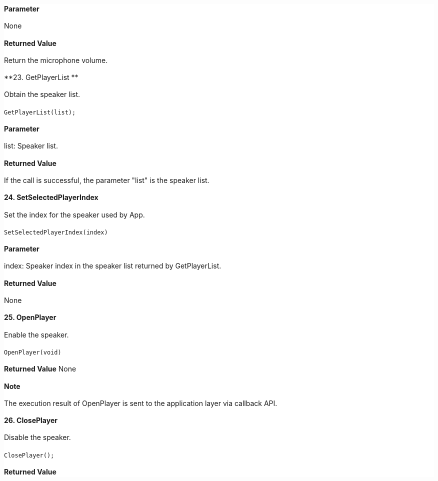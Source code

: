 **Parameter**

None

**Returned Value**

Return the microphone volume.

**23. GetPlayerList **

Obtain the speaker list.

```
GetPlayerList(list);
```

**Parameter**

list: Speaker list.

**Returned Value**

If the call is successful, the parameter "list" is the speaker list.

**24. SetSelectedPlayerIndex**

Set the index for the speaker used by App.

```
SetSelectedPlayerIndex(index)
```

**Parameter**

index: Speaker index in the speaker list returned by GetPlayerList.

**Returned Value**

None

**25. OpenPlayer**

Enable the speaker.

```
OpenPlayer(void)
```

**Returned Value**
None

**Note**

The execution result of OpenPlayer is sent to the application layer via callback API.

**26. ClosePlayer**

Disable the speaker.

```
ClosePlayer();
```

**Returned Value**
